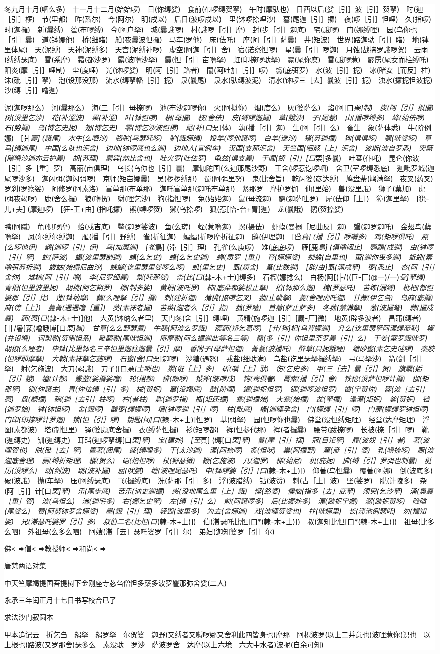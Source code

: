 冬九月十月(呬么多)　十一月十二月(始始啰)　日(你缚娑)　食前(布啰缚贺拏)　午时(摩驮也)　日西以后(娑［引］波［引］贺拏)　时(迦［引］椤)　节(里都)　昨(系尔)　今(阿尔)　明(戌以)　后日(波啰戍以)　里(钵啰捺哩沙)　暮(尾迦［引］攞)　夜(啰［引］怛哩)　久(指啰)　时(迦攞)　新(曩缚)　雚(布啰缚)　今(阿户拏)　城(曩誐啰)　村(誐啰［引］摩)　封(步［引］迦底)　宅(誐啰)　门(娜缚哩)　园(乌你也［引］曩)　道(钵娜他)　桥(细睹)　船(夜曩波怛攞)　马车(罗他)　床(佉吒)　座(阿［引］萨曩)　井(矩波)　世界(路迦驮［引］睹)　地(钵里体尾)　天(泥缚)　天神(泥缚多)　天宫(泥缚补啰)　虚空(阿迦［引］舍)　宿(诺察怛啰)　星(曩［引］啰迦)　月蚀(战捺罗誐啰贺)　云雨(缚缚瑟底)　雪(系摩)　霜(都沙罗)　露(波噜沙拏)　霞(怛［引］亩噜拏)　虹(印捺啰驮拏)　霓(尾你庾)　雷(誐啰惹)　霹雳(尾女而柱缚吒)　阳炎(摩［引］哩制)　尘(度哩)　光(钵啰娑)　明(阿［引］路者)　闇(阿吐加［引］啰)　翳(底弭罗)　水(波［引］抳)　冰(睹女［而反］柱)　沫(砒［引］拏)　泡(设那没那)　流水(缚拏幡［引］抳)　泉(曩尾)　泉水(驮缚波泥)　清水(钵啰三［去］曩波［引］抳)　浊水(攞抳怛波抳)　沙(缚［引］噜迦)  

泥(迦啰那么)　河(曩那么)　海(三［引］母捺啰)　池(布沙迦啰你)　火(阿拟你)　烟(度么)　灰(婆萨么)　焰(阿[口*栗]制)　炭(阿［引］拟攞)　树(没里乞沙)　花(补涩波)　果(补涩)　叶(钵怛啰)　根(母攞)　枝(舍佉)　皮(缚啰迦攞)　草(誐沙)　子(尾惹)　山(播啰缚多)　峰(始佉啰)　石(势攞)　乌(博乞史抳)　翅(博乞史)　零(博乞沙波怛椤)　尾(补[口*栗]体)　孰(播［引］迦)　生(阿［引］么)　畜生　象(萨体悉)　牛(阶例娜)　[爿*壽] (誐尾)　水牛(么呬沙)　骆驼(乌瑟吒啰)　驴(誐娜缚)　羖羊(啰他誐啰)　白羊(谜沙)　猪(苏迦攞)　狗(俱俱啰)　骡(吠娑啰)　草马(缚迦尾)　中国(么驮也泥舍)　边地(钵啰底也么迦)　边地人(宜例车)　汉国(支那泥舍)　天竺国(呬怒［上］泥舍)　波斯(波自罗悉)　突厥(睹噜沙迦亦云护曩)　胡(苏理)　罽宾(劫比舍也)　吐火罗(吐佉罗)　龟兹(俱支曩)　于阗(娇［引］[口*栗]多曩)　吐蕃(仆吒)　昆仑(你波［引］多［重］罗)　高丽(亩俱理)　乌长(乌你也［引］曩)　摩伽陀国(么迦那尾沙野)　王舍(啰惹讫啰呬)　舍卫(室啰缚悉底)　迦毗罗城(迦尾啰沙多)　迦闪弭(迦闪弭啰)　京师(矩亩娜曩)　吴(椤椤缚那)　蜀(阿弭里努)　鬼(比舍旨)　乾闼婆(彦达缚)　鸠盘荼(鸠满拏)　夜叉(药叉)　罗刹(罗察娑)　阿修罗(阿素洛)　富单那(布单那)　迦吒富单那(迦吒布单那)　紧那罗　摩护罗伽　仙(里始)　兽(没里誐)　狮子(葈加)　虎(弭夜竭啰)　鹿(舍么攞)　狼(噜贺)　豺(哩乞沙)　狗(指怛啰)　兔(始始迦)　鼠(母流迦)　麝(迦萨吐罗)　犀(佉仰［上］)　獐(迦里拏)　[狁-儿+夫] (摩迦啰)　[狂-王+由] (指吒攞)　熊(嚩啰贺)　獭(乌捺啰)　狐(惹[怡-台+胃]迦)　龙(曩誐)　鹅(贺捺娑)  

鸭(阿腻)　龟(俱啰摩)　蛤(戍吉底)　鳖(迦罗娑波)　鱼(么瑳)　蛭(惹噜迦)　螺(摄佉)　虾蟆(曼搦［尼曲反］迦)　蟹(迦罗迦吒)　金翅鸟(蘖噜拏)　凤(尔缚尔缚迦)　雁(播［引］野缚)　雀(折征迦)　蝙蝠(折啰摩折征迦)　鸱(伊理迦)　[舀*鳥] (播［引］啰嚩多)　鸡(矩啰俱吒)　燕(么啰他伊)　鹊(迦啰［引］伊)　乌(加斑迦)　[雀*鳥] (滞［引］理)　孔雀(么庾啰)　雉(底底啰)　雁[鹿*鳥] (俱噜闼止)　鹦鹉(戍迦)　虫(钵啰［引］拏)　蛇(萨波)　蝎(波里瑟制迦)　蝇(么乞史)　蜂(么乞史迦)　蝉(质罗［重］)　育(娜娜娑)　蜘蛛(自里也)　萤(迦你曳多迦)　蚯蚓(素噜弭苏折迦)　蝼蛄(始搦尼曲沙)　蜣螂(讫里瑟里娑啰么啰)　虮(里乞史)　虱(庾舍)　蚤(比数迦)　[辟/虫]虱(满戍拏)　枣(悉止)　杏(阿［引］舍你)　雉桃(阿［引］噜)　李(尼罗细曩)　梨(吒那娑)　柰(比[口*(隸-木+士)]缚多)　石榴(娜捻么)　白杨(阿[(├/((巨-匚)@一)/一)*殳]拏缚)　青桐(怛里波里抳)　胡桃(阿乞朔罗)　柳(制多娑)　黄桐(波吒罗)　柿(底朵都娑松止拏)　柏(钵那么迦)　槐(罗瑟吒)　苦练(溺缚)　枇杷(都怛婆那［引］比)　莲(钵纳摩)　藕(么哩拏［引］攞)　刺(建折迦)　蒲桃(捺啰乞叉)　菰(止眦拏)　菱(舍哩虎吒迦)　甘蔗(伊乞刍)　乌麻(底攞)　麻(傍［上］)　蔓菁(遇遇噜［重］)　葵(素袜者攞)　苦菜(迦者么［引］指)　菰(罗噎)　苜蓿(萨止萨多)　冬菰(禁满拏)　葱(波攞弩)　蒜(攞戍曩)　药(惹[口*(隸-木+士)]他)　大黄(钵纳么者里)　天门冬(舍［引］缚哩)　黄精(施啰迦［引］[罽-厂]微)　地黄(辟多波者)　昌蒲(缚者)　[卄/暑]蓣(噜誐博[口*栗]腻)　甘草(么么野瑟置)　牛膝(阿波么罗誐)　蒺药(矫乞葛啰)　[卄/狗]杞(乌背娜迦)　升么(讫里瑟拏阿湿缚彦驮)　椒(井设噜)　诃梨勒(贺唎怛系)　毗醯勒(尾吠怛迦)　庵摩勒(阿么攞迦此等名三等)　翳(多［引］你怛里荼罗曩［引］么)　干姜(室罗誐吠罗)　胡椒(么哩者)　毕钵(比里钵名三辛怛里迦柱迦曩［引］摩)　香附子(母萨怛迦)　菁蘘(波播吒)　酢草(只抳誐哩)　缩砂蜜(素乞史谜啰)　秦胶(怛啰耶摩拏)　大戟(素袜拏乞施啰)　石蜜(舍[口*栗]迦啰)　沙糖(遇怒)　戎盐(细驮满)　乌盐(讫里瑟拏攞缚拏)　弓(马拏沙)　箭(剑［引］拏)　射(乞施波)　大刀(竭誐)　刀子([口*栗]土唎也)　槊(诳［上］多)　斫(嗔［上］驮)　伤(乞史多)　甲(三［去］曩［引］贺)　旗纛(姤［引］誐)　幢(计都)　鏾鉴(娑攞娑噜)　轮(捃都)　棑(颇啰)　钺斧(跛啰戌)　钩(鸯俱奢)　罥索(播［引］舍)　铁枪(没萨怛啰计攞)　枷(矩那拏)　锁(你誐主)　胃(你佉缚［引］多)　械(贺抳)　窜(没羯底)　鼓(阶哩)　鑺(迦抳怛罗)　锯(迦啰波怛罗)　凿(宁贺你)　器(波［去引］惹)　盘(颇攞)　碗(迦［去引］柱啰)　杓(者柱)　匙(迦罗指)　瓶(矩还攞)　瓫(迦攞始)　大瓮(始攞)　盆(拏攞)　澡灌(矩抳)　釜(贺抳)　铛(迦罗始)　钵(钵怛啰)　舍(誐啰)　酸枣(缚娜啰)　墙(钵啰迦［引］啰)　柱(毗底)　椽(迦哩孕舍)　门(娜缚［引］啰)　门扉(娜缚罗钵怛啰)　门印(印捺啰计罗迦)　锁(怛［引］啰)　钥匙(闭[口*(隸-木+士)]怛罗)　基(弭拏)　园(怛啰你也曩)　佛堂(没怛缚矩哩)　经堂(达摩矩理)　浮图(素都波)　塔(制怛里)　铎(婆颇底舍攞)　衣(缚萨怛攞)　衫(矩啰都)　裤(怛参代那)　裈(者攞曩)　腰带(跋捺啰)　长被(捺［引］啰)　靴(迦缚史)　钏(迦缚史)　耳珰(迦啰拏缚[口*栗]拏)　宝(建姹)　[至*頁] (缚[口*栗]拏)　鬘(摩［引］摆)　冠(目矩拏)　履(波奴［引］者)　著(波哩贺也)　脱(砒［去］拏)　置著(闼尾)　盛(缚哩多)　干(太沙迦)　湿(阿捺啰)　炙(怛吠)　巢(阿攞野)　窟(彦［引］婆)　乳(嗔捺啰)　厨(波迦底舍理)　厕(缚折矩理)　楼(贺么)　硙(焰怛啰)　杖(野瑟微)　鞭(乞施波)　几(迦罗)　梯(始尼)　机(庇抳)　拂(缚［引］罗弭也制曩)　梃历(没啰么)　动(剑波)　跳(波补攞)　屈(吠腻)　缠(波哩尾瑟吒)　申(钵啰婆［引］[口*(隸-木+士)])　仰著(乌怛曩)　覆著(阿娜)　倒(波底多)　破(波誐)　抛(车拏)　压(阿缚瑟底)　飞(攞缚底)　洗(萨那［引］多)　浮(波腊缚)　钻(波赞)　刺(占［上］波)　坚(娑罗)　脱(计陵多)　杂(阿［引］计[口*栗]拏)　乐(尾步底)　苦乐(讷史迦攞)　惑(没地尾么里［上］誐)　悭(路婆)　懊恼(指多［去］庇拏)　须臾(乞沙拏)　涌(奥曩［重］贺)　波(乌怛么)　沸(迦宅多)　右(娜乞史拏)　左(缚［引］么)　前(阿誐啰多)　后(比娜姹多)　漂(跛抳宁娜)　溺(跛抳贺啰)　险隘(尾娑么)　赞(阿努钵罗舍娜娑)　墨(誐［引］理)　轻毁(波里多)　为去(舍娜迦)　戏(波哩贺娑也)　抃(吠娜里)　长(滞池例瑟吒)　勿(羯知娑)　兄(滞瑟吒婆罗［引］多)　叔伯二名(比怛[口*(隸-木+士)])　伯(滞瑟吒比怛[口*(隸-木+士)])　叔(迦知比怛[口*(隸-木+士)])　祖母(比多么呬)　外祖母(么多么呬)　阿嫂(滞［去］瑟吒婆罗［引］尔)　弟妇(迦知婆罗［引］尔)  

佛< =>僧< =>教授师< =>和尚< =>  

唐梵两语对集  

中天竺摩竭提国菩提树下金刚座寺苾刍僧怛多蘖多波罗瞿那弥舍娑(二人)  

永承三年闰正月十七日书写校合已了  

求法沙门寂圆本  

甲本追记云　折乞刍　羯拏　羯罗拏　尔贺婆　迦野(又缚者又嚩啰娜又舍利此四皆身也)摩那　阿枳波罗(以上二并意也)波哩惹你(识也　以上根也)路波(又罗那舍)瑟多么　素没驮　罗沙　萨波罗舍　达摩(以上六境　六大中水者)波抳(自余可知)  
